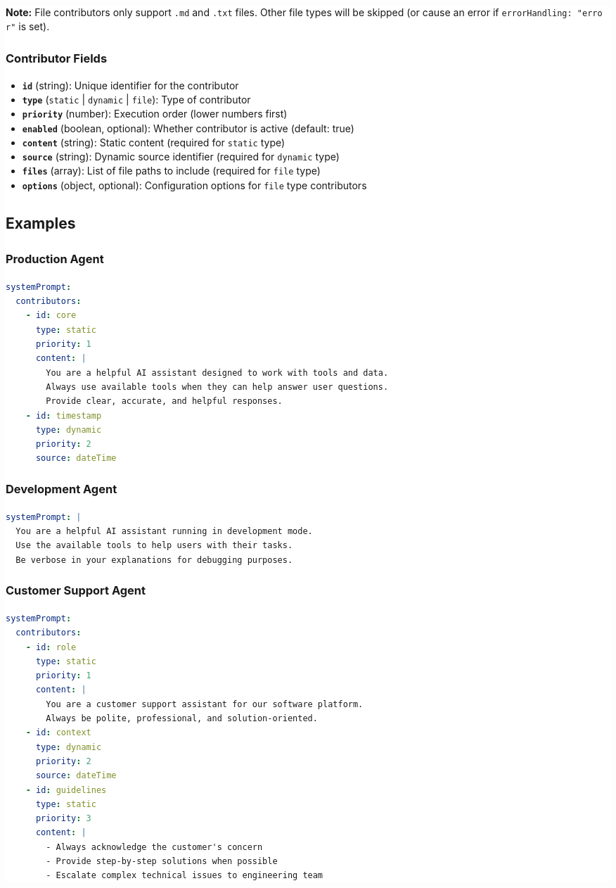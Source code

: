**Note:** File contributors only support `.md` and `.txt` files. Other file types will be skipped (or cause an error if `errorHandling: "error"` is set).

### Contributor Fields

- **`id`** (string): Unique identifier for the contributor
- **`type`** (`static` | `dynamic` | `file`): Type of contributor
- **`priority`** (number): Execution order (lower numbers first)
- **`enabled`** (boolean, optional): Whether contributor is active (default: true)
- **`content`** (string): Static content (required for `static` type)
- **`source`** (string): Dynamic source identifier (required for `dynamic` type)
- **`files`** (array): List of file paths to include (required for `file` type)
- **`options`** (object, optional): Configuration options for `file` type contributors

## Examples

### Production Agent
```yaml
systemPrompt:
  contributors:
    - id: core
      type: static
      priority: 1
      content: |
        You are a helpful AI assistant designed to work with tools and data.
        Always use available tools when they can help answer user questions.
        Provide clear, accurate, and helpful responses.
    - id: timestamp
      type: dynamic
      priority: 2
      source: dateTime
```

### Development Agent
```yaml
systemPrompt: |
  You are a helpful AI assistant running in development mode.
  Use the available tools to help users with their tasks.
  Be verbose in your explanations for debugging purposes.
```

### Customer Support Agent
```yaml
systemPrompt:
  contributors:
    - id: role
      type: static
      priority: 1
      content: |
        You are a customer support assistant for our software platform.
        Always be polite, professional, and solution-oriented.
    - id: context
      type: dynamic
      priority: 2
      source: dateTime
    - id: guidelines
      type: static
      priority: 3
      content: |
        - Always acknowledge the customer's concern
        - Provide step-by-step solutions when possible
        - Escalate complex technical issues to engineering team
```
